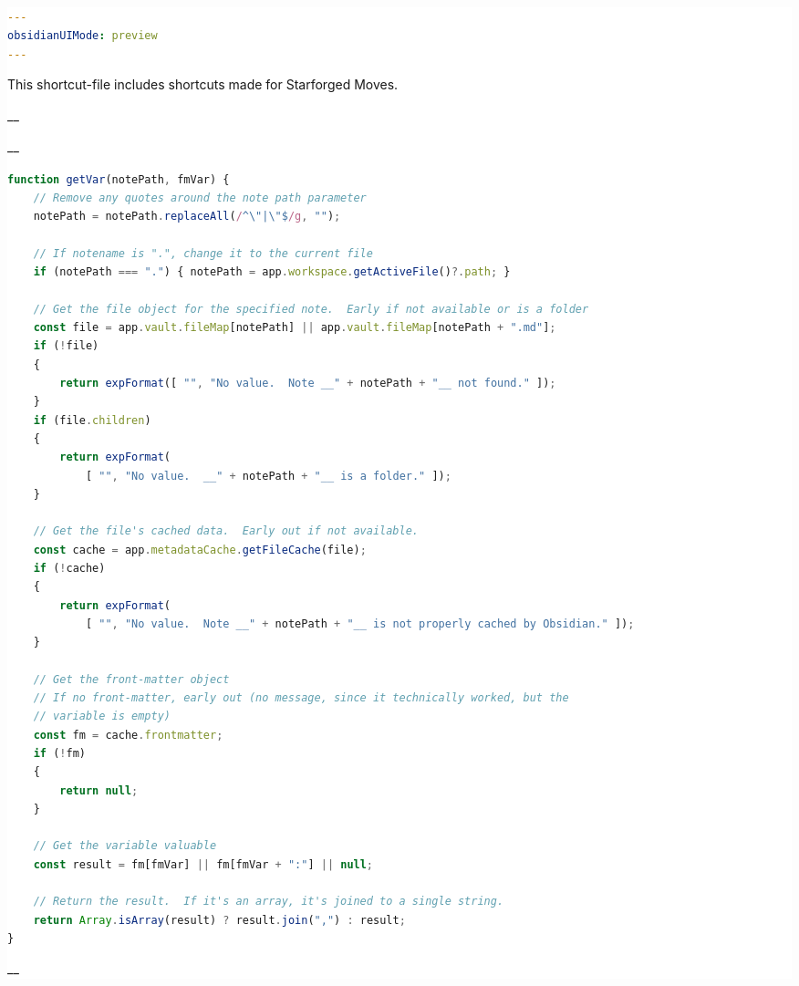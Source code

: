 ```yaml
---
obsidianUIMode: preview
---
```


This shortcut-file includes shortcuts made for Starforged Moves.

__

__
```js
function getVar(notePath, fmVar) {
    // Remove any quotes around the note path parameter
    notePath = notePath.replaceAll(/^\"|\"$/g, "");

    // If notename is ".", change it to the current file
    if (notePath === ".") { notePath = app.workspace.getActiveFile()?.path; }

    // Get the file object for the specified note.  Early if not available or is a folder
    const file = app.vault.fileMap[notePath] || app.vault.fileMap[notePath + ".md"];
    if (!file)
    {
        return expFormat([ "", "No value.  Note __" + notePath + "__ not found." ]);
    }
    if (file.children)
    {
        return expFormat(
            [ "", "No value.  __" + notePath + "__ is a folder." ]);
    }

    // Get the file's cached data.  Early out if not available.
    const cache = app.metadataCache.getFileCache(file);
    if (!cache)
    {
        return expFormat(
            [ "", "No value.  Note __" + notePath + "__ is not properly cached by Obsidian." ]);
    }

    // Get the front-matter object
    // If no front-matter, early out (no message, since it technically worked, but the
    // variable is empty)
    const fm = cache.frontmatter;
    if (!fm)
    {
        return null;
    }

    // Get the variable valuable
    const result = fm[fmVar] || fm[fmVar + ":"] || null;

    // Return the result.  If it's an array, it's joined to a single string.
    return Array.isArray(result) ? result.join(",") : result;
}
```
__
